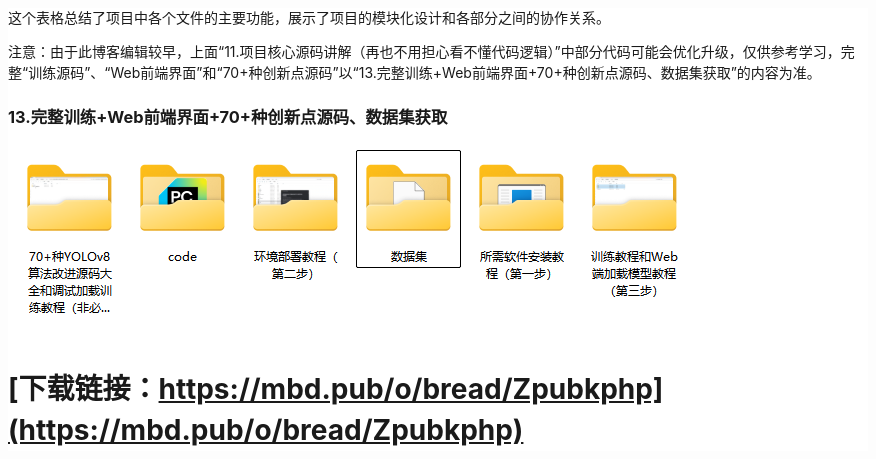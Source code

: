 这个表格总结了项目中各个文件的主要功能，展示了项目的模块化设计和各部分之间的协作关系。

注意：由于此博客编辑较早，上面“11.项目核心源码讲解（再也不用担心看不懂代码逻辑）”中部分代码可能会优化升级，仅供参考学习，完整“训练源码”、“Web前端界面”和“70+种创新点源码”以“13.完整训练+Web前端界面+70+种创新点源码、数据集获取”的内容为准。

### 13.完整训练+Web前端界面+70+种创新点源码、数据集获取

![19.png](19.png)


# [下载链接：https://mbd.pub/o/bread/Zpubkphp](https://mbd.pub/o/bread/Zpubkphp)